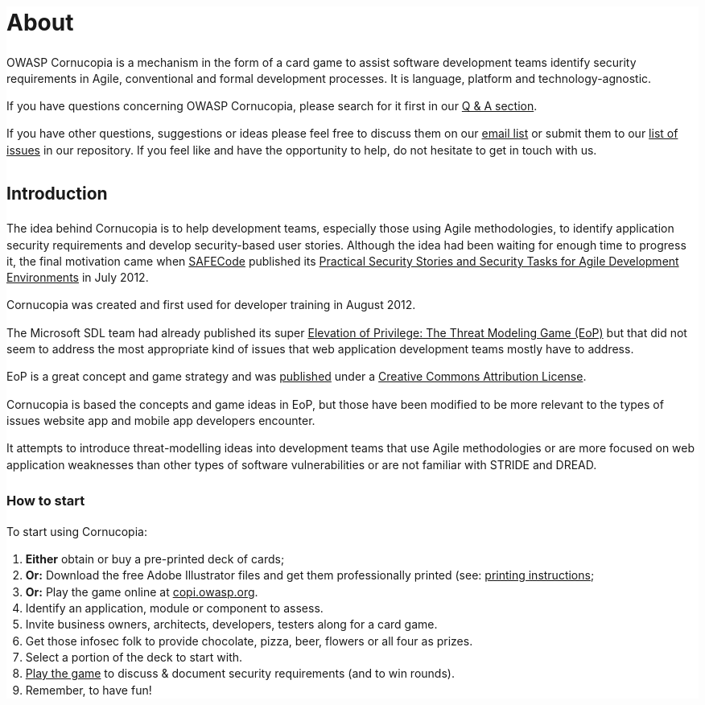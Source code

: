 # About

OWASP Cornucopia is a mechanism in the form of a card game to assist software development teams identify security requirements in Agile, conventional and formal development processes. It is language, platform and technology-agnostic.

If you have questions concerning OWASP Cornucopia, please search for it first in our [Q & A section](/questionsandanswers).

If you have other questions, suggestions or ideas please feel free to discuss them on our [email list](https://groups.google.com/a/owasp.org/g/cornucopia-project 'Cornucopia google group [external]') or submit them to our [list of issues](https://github.com/OWASP/cornucopia/issue 'Cornucopia Github repository [external]')  in our repository. If you feel like and have the opportunity to help, do not hesitate to get in touch with us.

## Introduction

The idea behind Cornucopia is to help development teams, especially those using Agile methodologies, to identify application security requirements and develop security-based user stories.
Although the idea had been waiting for enough time to progress it, the final motivation came when [SAFECode](http://www.safecode.org/) published its [Practical Security Stories and Security Tasks for Agile Development Environments](https://safecode.org/publication/SAFECode_Agile_Dev_Security0712.pdf '[inline] SAFE Code publication as pdf') in July 2012.

Cornucopia was created and first used for developer training in August 2012.

The Microsoft SDL team had already published its super [Elevation of Privilege: The Threat Modeling Game (EoP)](https://www.microsoft.com/en-gb/download/details.aspx?id=20303 'EoP publication at Microsoft. [external]') but that did not seem to address the most appropriate kind of issues that web application development teams mostly have to address.

EoP is a great concept and game strategy and was [published](https://www.microsoft.com/security/blog/2010/03/02/announcing-elevation-of-privilege-the-threat-modeling-game/ 'Microsoft announcing EoP on their blog. [external]') under a [Creative Commons Attribution License](http://creativecommons.org/licenses/by/3.0/ 'Link to the CC BY 3.0 Attribution Unported License [external]').

Cornucopia is based the concepts and game ideas in EoP, but those have been modified to be more relevant to the types of issues website app and mobile app developers encounter. 

It attempts to introduce threat-modelling ideas into development teams that use Agile methodologies or are more focused on web application weaknesses than other types of software vulnerabilities or are not familiar with STRIDE and DREAD.

### How to start

To start using Cornucopia:

1. **Either** obtain or buy a pre-printed deck of cards;
2. **Or:** Download the free Adobe Illustrator files and get them professionally printed (see: [printing instructions](/printing);
3. **Or:** Play the game online at [copi.owasp.org](https://copi.owasp.org 'The Online version of OWASP Cornucopia [external]').
4. Identify an application, module or component to assess.
5. Invite business owners, architects, developers, testers along for a card game.
6. Get those infosec folk to provide chocolate, pizza, beer, flowers or all four as prizes.
7. Select a portion of the deck to start with.
8. [Play the game](/how-to-play)  to discuss & document security requirements (and to win rounds).
9. Remember, to have fun!

